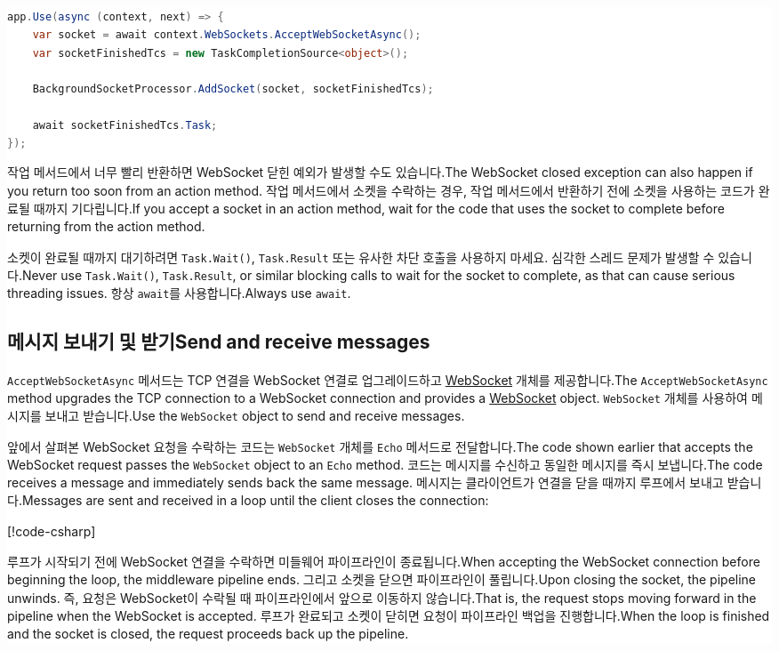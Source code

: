 ```csharp
app.Use(async (context, next) => {
    var socket = await context.WebSockets.AcceptWebSocketAsync();
    var socketFinishedTcs = new TaskCompletionSource<object>();

    BackgroundSocketProcessor.AddSocket(socket, socketFinishedTcs); 

    await socketFinishedTcs.Task;
});
```
<span data-ttu-id="2bf0a-158">작업 메서드에서 너무 빨리 반환하면 WebSocket 닫힌 예외가 발생할 수도 있습니다.</span><span class="sxs-lookup"><span data-stu-id="2bf0a-158">The WebSocket closed exception can also happen if you return too soon from an action method.</span></span> <span data-ttu-id="2bf0a-159">작업 메서드에서 소켓을 수락하는 경우, 작업 메서드에서 반환하기 전에 소켓을 사용하는 코드가 완료될 때까지 기다립니다.</span><span class="sxs-lookup"><span data-stu-id="2bf0a-159">If you accept a socket in an action method, wait for the code that uses the socket to complete before returning from the action method.</span></span>

<span data-ttu-id="2bf0a-160">소켓이 완료될 때까지 대기하려면 `Task.Wait()`, `Task.Result` 또는 유사한 차단 호출을 사용하지 마세요. 심각한 스레드 문제가 발생할 수 있습니다.</span><span class="sxs-lookup"><span data-stu-id="2bf0a-160">Never use `Task.Wait()`, `Task.Result`, or similar blocking calls to wait for the socket to complete, as that can cause serious threading issues.</span></span> <span data-ttu-id="2bf0a-161">항상 `await`를 사용합니다.</span><span class="sxs-lookup"><span data-stu-id="2bf0a-161">Always use `await`.</span></span>

## <a name="send-and-receive-messages"></a><span data-ttu-id="2bf0a-162">메시지 보내기 및 받기</span><span class="sxs-lookup"><span data-stu-id="2bf0a-162">Send and receive messages</span></span>

<span data-ttu-id="2bf0a-163">`AcceptWebSocketAsync` 메서드는 TCP 연결을 WebSocket 연결로 업그레이드하고 [WebSocket](/dotnet/core/api/system.net.websockets.websocket) 개체를 제공합니다.</span><span class="sxs-lookup"><span data-stu-id="2bf0a-163">The `AcceptWebSocketAsync` method upgrades the TCP connection to a WebSocket connection and provides a [WebSocket](/dotnet/core/api/system.net.websockets.websocket) object.</span></span> <span data-ttu-id="2bf0a-164">`WebSocket` 개체를 사용하여 메시지를 보내고 받습니다.</span><span class="sxs-lookup"><span data-stu-id="2bf0a-164">Use the `WebSocket` object to send and receive messages.</span></span>

<span data-ttu-id="2bf0a-165">앞에서 살펴본 WebSocket 요청을 수락하는 코드는 `WebSocket` 개체를 `Echo` 메서드로 전달합니다.</span><span class="sxs-lookup"><span data-stu-id="2bf0a-165">The code shown earlier that accepts the WebSocket request passes the `WebSocket` object to an `Echo` method.</span></span> <span data-ttu-id="2bf0a-166">코드는 메시지를 수신하고 동일한 메시지를 즉시 보냅니다.</span><span class="sxs-lookup"><span data-stu-id="2bf0a-166">The code receives a message and immediately sends back the same message.</span></span> <span data-ttu-id="2bf0a-167">메시지는 클라이언트가 연결을 닫을 때까지 루프에서 보내고 받습니다.</span><span class="sxs-lookup"><span data-stu-id="2bf0a-167">Messages are sent and received in a loop until the client closes the connection:</span></span>

[!code-csharp[](websockets/samples/2.x/WebSocketsSample/Startup.cs?name=Echo)]

<span data-ttu-id="2bf0a-168">루프가 시작되기 전에 WebSocket 연결을 수락하면 미들웨어 파이프라인이 종료됩니다.</span><span class="sxs-lookup"><span data-stu-id="2bf0a-168">When accepting the WebSocket connection before beginning the loop, the middleware pipeline ends.</span></span> <span data-ttu-id="2bf0a-169">그리고 소켓을 닫으면 파이프라인이 풀립니다.</span><span class="sxs-lookup"><span data-stu-id="2bf0a-169">Upon closing the socket, the pipeline unwinds.</span></span> <span data-ttu-id="2bf0a-170">즉, 요청은 WebSocket이 수락될 때 파이프라인에서 앞으로 이동하지 않습니다.</span><span class="sxs-lookup"><span data-stu-id="2bf0a-170">That is, the request stops moving forward in the pipeline when the WebSocket is accepted.</span></span> <span data-ttu-id="2bf0a-171">루프가 완료되고 소켓이 닫히면 요청이 파이프라인 백업을 진행합니다.</span><span class="sxs-lookup"><span data-stu-id="2bf0a-171">When the loop is finished and the socket is closed, the request proceeds back up the pipeline.</span></span>
